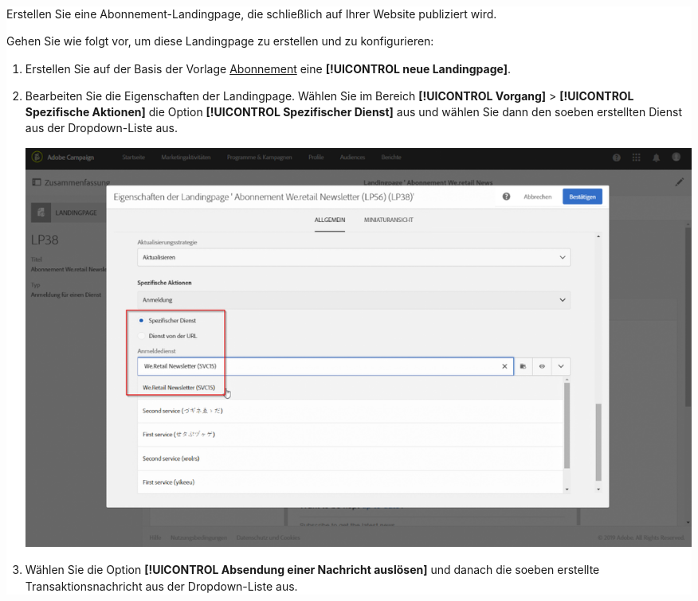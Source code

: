 Erstellen Sie eine Abonnement-Landingpage, die schließlich auf Ihrer Website publiziert wird.

Gehen Sie wie folgt vor, um diese Landingpage zu erstellen und zu konfigurieren:

1. Erstellen Sie auf der Basis der Vorlage [Abonnement](../../channels/using/getting-started-with-landing-pages.md) eine **[!UICONTROL neue Landingpage]**.
1. Bearbeiten Sie die Eigenschaften der Landingpage. Wählen Sie im Bereich **[!UICONTROL Vorgang]** > **[!UICONTROL Spezifische Aktionen]** die Option **[!UICONTROL Spezifischer Dienst]** aus und wählen Sie dann den soeben erstellten Dienst aus der Dropdown-Liste aus.

   ![](assets/confirmation_lp-specific-service.png)

1. Wählen Sie die Option **[!UICONTROL Absendung einer Nachricht auslösen]** und danach die soeben erstellte Transaktionsnachricht aus der Dropdown-Liste aus.
